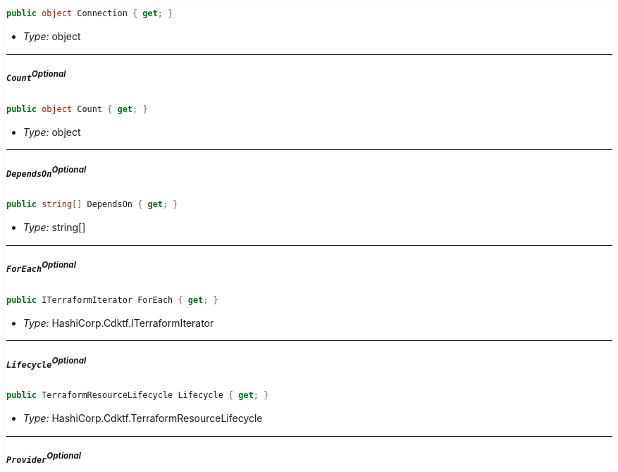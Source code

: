 ```csharp
public object Connection { get; }
```

- *Type:* object

---

##### `Count`<sup>Optional</sup> <a name="Count" id="@cdktf/provider-upcloud.managedDatabasePostgresql.ManagedDatabasePostgresql.property.count"></a>

```csharp
public object Count { get; }
```

- *Type:* object

---

##### `DependsOn`<sup>Optional</sup> <a name="DependsOn" id="@cdktf/provider-upcloud.managedDatabasePostgresql.ManagedDatabasePostgresql.property.dependsOn"></a>

```csharp
public string[] DependsOn { get; }
```

- *Type:* string[]

---

##### `ForEach`<sup>Optional</sup> <a name="ForEach" id="@cdktf/provider-upcloud.managedDatabasePostgresql.ManagedDatabasePostgresql.property.forEach"></a>

```csharp
public ITerraformIterator ForEach { get; }
```

- *Type:* HashiCorp.Cdktf.ITerraformIterator

---

##### `Lifecycle`<sup>Optional</sup> <a name="Lifecycle" id="@cdktf/provider-upcloud.managedDatabasePostgresql.ManagedDatabasePostgresql.property.lifecycle"></a>

```csharp
public TerraformResourceLifecycle Lifecycle { get; }
```

- *Type:* HashiCorp.Cdktf.TerraformResourceLifecycle

---

##### `Provider`<sup>Optional</sup> <a name="Provider" id="@cdktf/provider-upcloud.managedDatabasePostgresql.ManagedDatabasePostgresql.property.provider"></a>
